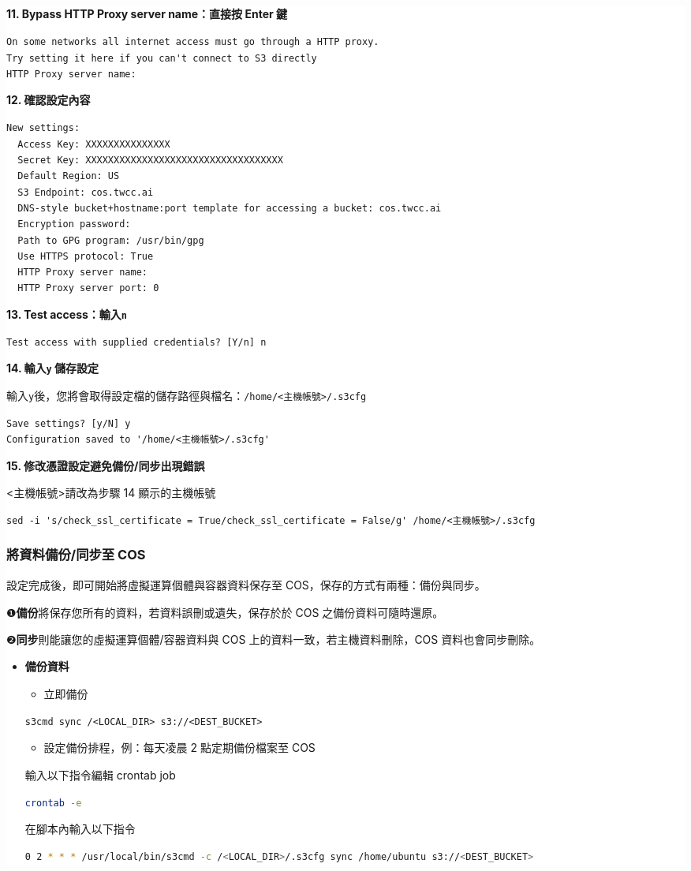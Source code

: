 **11. Bypass HTTP Proxy server name：直接按 Enter 鍵**
```shell
On some networks all internet access must go through a HTTP proxy.
Try setting it here if you can't connect to S3 directly
HTTP Proxy server name:
```
**12. 確認設定內容**
```shell
New settings:
  Access Key: XXXXXXXXXXXXXXX
  Secret Key: XXXXXXXXXXXXXXXXXXXXXXXXXXXXXXXXXXX
  Default Region: US
  S3 Endpoint: cos.twcc.ai
  DNS-style bucket+hostname:port template for accessing a bucket: cos.twcc.ai
  Encryption password:
  Path to GPG program: /usr/bin/gpg
  Use HTTPS protocol: True
  HTTP Proxy server name:
  HTTP Proxy server port: 0
```
**13. Test access：輸入```n```**
```shell
Test access with supplied credentials? [Y/n] n
```
**14. 輸入`y` 儲存設定**

輸入`y`後，您將會取得設定檔的儲存路徑與檔名：`/home/<主機帳號>/.s3cfg`

```shell
Save settings? [y/N] y
Configuration saved to '/home/<主機帳號>/.s3cfg'
```

**15. 修改憑證設定避免備份/同步出現錯誤**

<主機帳號>請改為步驟 14 顯示的主機帳號

```shell
sed -i 's/check_ssl_certificate = True/check_ssl_certificate = False/g' /home/<主機帳號>/.s3cfg
```

### 將資料備份/同步至 COS

設定完成後，即可開始將虛擬運算個體與容器資料保存至 COS，保存的方式有兩種：備份與同步。

❶**備份**將保存您所有的資料，若資料誤刪或遺失，保存於於 COS 之備份資料可隨時還原。

❷**同步**則能讓您的虛擬運算個體/容器資料與 COS 上的資料一致，若主機資料刪除，COS 資料也會同步刪除。

- **備份資料**
    - 立即備份
    ```
    s3cmd sync /<LOCAL_DIR> s3://<DEST_BUCKET>
    ```
    - 設定備份排程，例：每天凌晨 2 點定期備份檔案至 COS
    
    輸入以下指令編輯 crontab job
    ```bash
    crontab -e 
    ```
    在腳本內輸入以下指令
    ```bash
    0 2 * * * /usr/local/bin/s3cmd -c /<LOCAL_DIR>/.s3cfg sync /home/ubuntu s3://<DEST_BUCKET>
    ```
